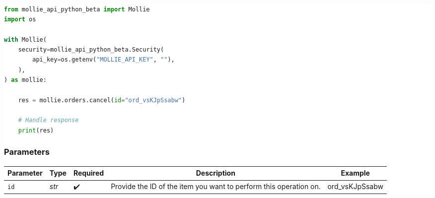 ```python
from mollie_api_python_beta import Mollie
import os

with Mollie(
    security=mollie_api_python_beta.Security(
        api_key=os.getenv("MOLLIE_API_KEY", ""),
    ),
) as mollie:

    res = mollie.orders.cancel(id="ord_vsKJpSsabw")

    # Handle response
    print(res)

```

### Parameters

| Parameter                                                                                                                                                                                                                                                                                                                                                                              | Type                                                                                                                                                                                                                                                                                                                                                                                   | Required                                                                                                                                                                                                                                                                                                                                                                               | Description                                                                                                                                                                                                                                                                                                                                                                            | Example                                                                                                                                                                                                                                                                                                                                                                                |
| -------------------------------------------------------------------------------------------------------------------------------------------------------------------------------------------------------------------------------------------------------------------------------------------------------------------------------------------------------------------------------------- | -------------------------------------------------------------------------------------------------------------------------------------------------------------------------------------------------------------------------------------------------------------------------------------------------------------------------------------------------------------------------------------- | -------------------------------------------------------------------------------------------------------------------------------------------------------------------------------------------------------------------------------------------------------------------------------------------------------------------------------------------------------------------------------------- | -------------------------------------------------------------------------------------------------------------------------------------------------------------------------------------------------------------------------------------------------------------------------------------------------------------------------------------------------------------------------------------- | -------------------------------------------------------------------------------------------------------------------------------------------------------------------------------------------------------------------------------------------------------------------------------------------------------------------------------------------------------------------------------------- |
| `id`                                                                                                                                                                                                                                                                                                                                                                                   | *str*                                                                                                                                                                                                                                                                                                                                                                                  | :heavy_check_mark:                                                                                                                                                                                                                                                                                                                                                                     | Provide the ID of the item you want to perform this operation on.                                                                                                                                                                                                                                                                                                                      | ord_vsKJpSsabw                                                                                                                                                                                                                                                                                                                                                                         |